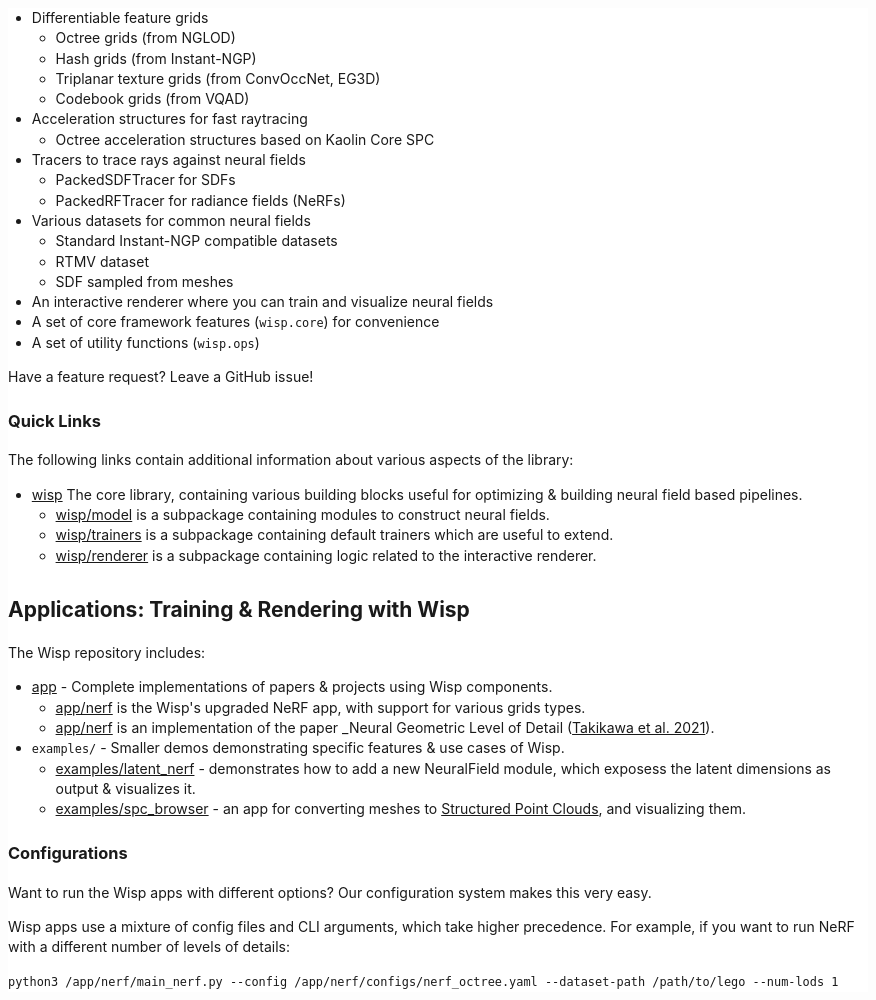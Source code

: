 * Differentiable feature grids
    * Octree grids (from NGLOD)
    * Hash grids (from Instant-NGP)
    * Triplanar texture grids (from ConvOccNet, EG3D)
    * Codebook grids (from VQAD)
* Acceleration structures for fast raytracing
    * Octree acceleration structures based on Kaolin Core SPC
* Tracers to trace rays against neural fields
    * PackedSDFTracer for SDFs
    * PackedRFTracer for radiance fields (NeRFs)
* Various datasets for common neural fields
    * Standard Instant-NGP compatible datasets
    * RTMV dataset
    * SDF sampled from meshes
* An interactive renderer where you can train and visualize neural fields
* A set of core framework features (`wisp.core`) for convenience
* A set of utility functions (`wisp.ops`)

Have a feature request? Leave a GitHub issue!

### Quick Links
The following links contain additional information about various aspects of the library:
* [wisp](wisp) The core library, containing various building blocks useful for optimizing & building neural field based pipelines.
  * [wisp/model](wisp/models) is a subpackage containing modules to construct neural fields.
  * [wisp/trainers](wisp/trainers) is a subpackage containing default trainers which are useful to extend.
  * [wisp/renderer](wisp/renderer) is a subpackage containing logic related to the interactive renderer.

## Applications: Training & Rendering with Wisp

The Wisp repository includes:
* [app](app) - Complete implementations of papers & projects using Wisp components.
  * [app/nerf](app/nerf) is the Wisp's upgraded NeRF app, with support for various grids types.
  * [app/nerf](app/nglod) is an implementation of the paper _Neural Geometric Level of Detail ([Takikawa et al. 2021](https://nv-tlabs.github.io/nglod/)).
* `examples/` - Smaller demos demonstrating specific features & use cases of Wisp.
  * [examples/latent_nerf](examples/latent_nerf) - demonstrates how to add a new NeuralField module, which exposess the latent dimensions as output & visualizes it.
  * [examples/spc_browser](examples/spc_browser) - an app for converting meshes to [Structured Point Clouds](https://kaolin.readthedocs.io/en/latest/notes/spc_summary.html), and visualizing them.


### Configurations

Want to run the Wisp apps with different options? Our configuration system makes this very easy.

Wisp apps use a mixture of config files and CLI arguments, which take higher precedence.
For example, if you want to run NeRF with a different number of levels of details:
```
python3 /app/nerf/main_nerf.py --config /app/nerf/configs/nerf_octree.yaml --dataset-path /path/to/lego --num-lods 1
```
